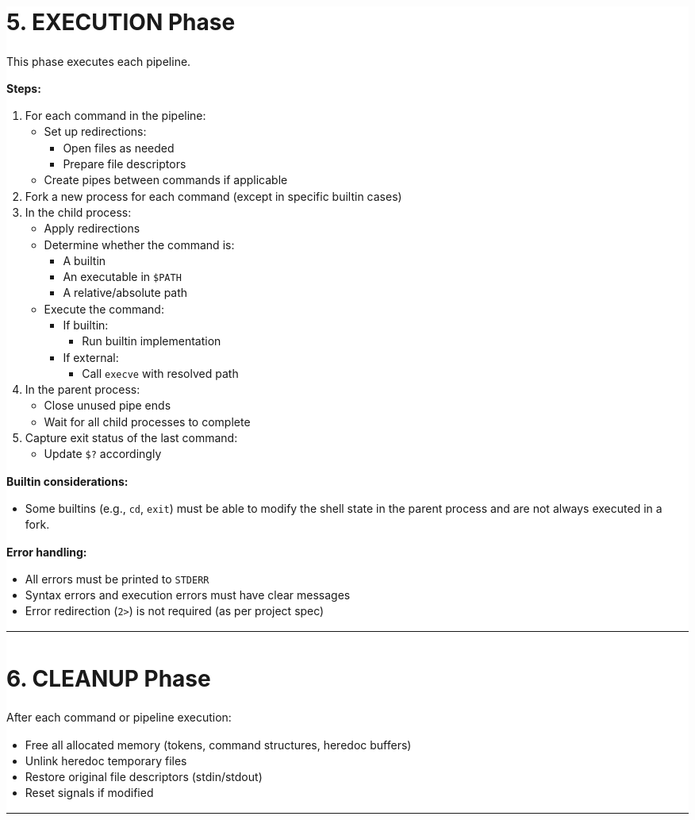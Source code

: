 
# 5. EXECUTION Phase

This phase executes each pipeline.

**Steps:**

1. For each command in the pipeline:
   - Set up redirections:
     - Open files as needed
     - Prepare file descriptors
   - Create pipes between commands if applicable
2. Fork a new process for each command (except in specific builtin cases)
3. In the child process:
   - Apply redirections
   - Determine whether the command is:
     - A builtin
     - An executable in `$PATH`
     - A relative/absolute path
   - Execute the command:
     - If builtin:
       - Run builtin implementation
     - If external:
       - Call `execve` with resolved path
4. In the parent process:
   - Close unused pipe ends
   - Wait for all child processes to complete
5. Capture exit status of the last command:
   - Update `$?` accordingly

**Builtin considerations:**

- Some builtins (e.g., `cd`, `exit`) must be able to modify the shell state in the parent process and are not always executed in a fork.

**Error handling:**

- All errors must be printed to `STDERR`
- Syntax errors and execution errors must have clear messages
- Error redirection (`2>`) is not required (as per project spec)

---

# 6. CLEANUP Phase

After each command or pipeline execution:

- Free all allocated memory (tokens, command structures, heredoc buffers)
- Unlink heredoc temporary files
- Restore original file descriptors (stdin/stdout)
- Reset signals if modified

---
